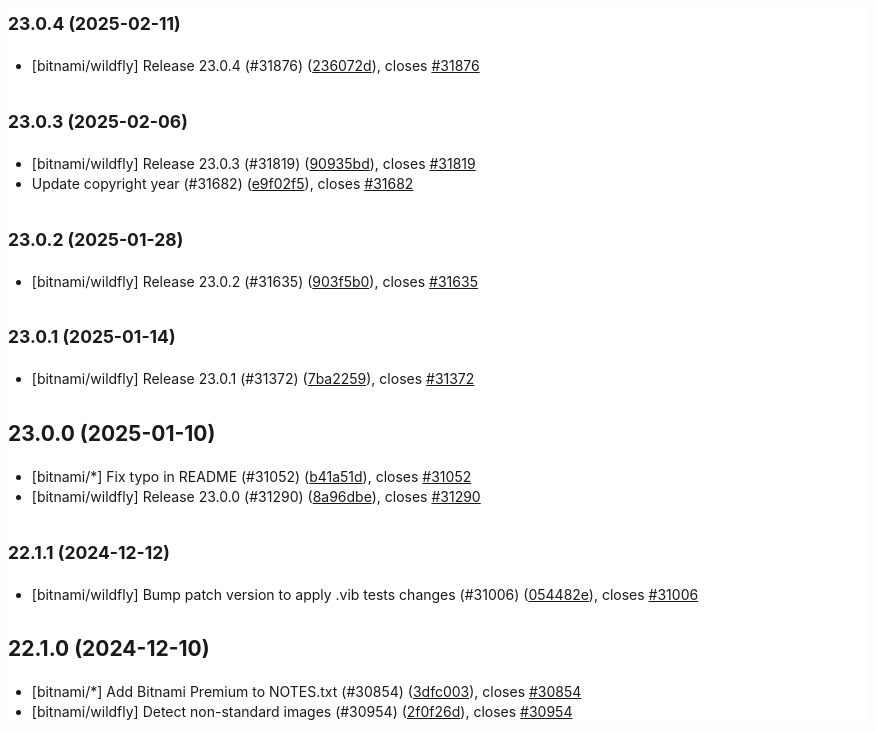 ## <small>23.0.4 (2025-02-11)</small>

* [bitnami/wildfly] Release 23.0.4 (#31876) ([236072d](https://github.com/bitnami/charts/commit/236072d28bfeddd496ede9cd78aa62ed1bbedb99)), closes [#31876](https://github.com/bitnami/charts/issues/31876)

## <small>23.0.3 (2025-02-06)</small>

* [bitnami/wildfly] Release 23.0.3 (#31819) ([90935bd](https://github.com/bitnami/charts/commit/90935bd00aee8145113ca65940b3ed299a2cd9b7)), closes [#31819](https://github.com/bitnami/charts/issues/31819)
* Update copyright year (#31682) ([e9f02f5](https://github.com/bitnami/charts/commit/e9f02f5007068751f7eb2270fece811e685c99b6)), closes [#31682](https://github.com/bitnami/charts/issues/31682)

## <small>23.0.2 (2025-01-28)</small>

* [bitnami/wildfly] Release 23.0.2 (#31635) ([903f5b0](https://github.com/bitnami/charts/commit/903f5b085872373a70ec71192dee4139bca809f6)), closes [#31635](https://github.com/bitnami/charts/issues/31635)

## <small>23.0.1 (2025-01-14)</small>

* [bitnami/wildfly] Release 23.0.1 (#31372) ([7ba2259](https://github.com/bitnami/charts/commit/7ba2259f3e0c4227df2b0019cf63cbb9d322da35)), closes [#31372](https://github.com/bitnami/charts/issues/31372)

## 23.0.0 (2025-01-10)

* [bitnami/*] Fix typo in README (#31052) ([b41a51d](https://github.com/bitnami/charts/commit/b41a51d1bd04841fc108b78d3b8357a5292771c8)), closes [#31052](https://github.com/bitnami/charts/issues/31052)
* [bitnami/wildfly] Release 23.0.0 (#31290) ([8a96dbe](https://github.com/bitnami/charts/commit/8a96dbe02b11013f033fee64eaeab2f5e546eea9)), closes [#31290](https://github.com/bitnami/charts/issues/31290)

## <small>22.1.1 (2024-12-12)</small>

* [bitnami/wildfly] Bump patch version to apply .vib tests changes (#31006) ([054482e](https://github.com/bitnami/charts/commit/054482e1a22033fae1827dc7181d960f2bba1ad0)), closes [#31006](https://github.com/bitnami/charts/issues/31006)

## 22.1.0 (2024-12-10)

* [bitnami/*] Add Bitnami Premium to NOTES.txt (#30854) ([3dfc003](https://github.com/bitnami/charts/commit/3dfc00376df6631f0ce54b8d440d477f6caa6186)), closes [#30854](https://github.com/bitnami/charts/issues/30854)
* [bitnami/wildfly] Detect non-standard images (#30954) ([2f0f26d](https://github.com/bitnami/charts/commit/2f0f26da7b7386e7ed4398bd52379703e4c6972d)), closes [#30954](https://github.com/bitnami/charts/issues/30954)
